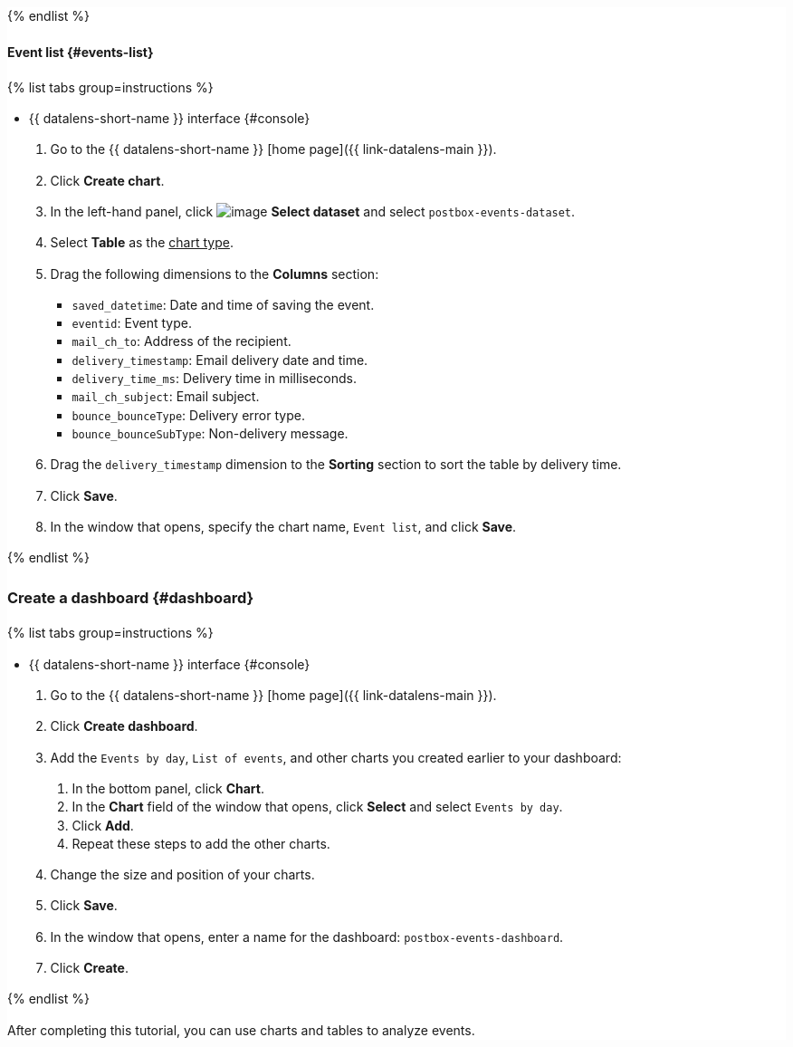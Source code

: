 {% endlist %}


#### Event list {#events-list}

{% list tabs group=instructions %}

- {{ datalens-short-name }} interface {#console}

  1. Go to the {{ datalens-short-name }} [home page]({{ link-datalens-main }}).
  1. Click **Create chart**.
  1. In the left-hand panel, click ![image](../../_assets/console-icons/archive.svg) **Select dataset** and select `postbox-events-dataset`.
  1. Select **Table** as the [chart type](../../datalens/visualization-ref/line-chart.md).
  1. Drag the following dimensions to the **Columns** section:

      * `saved_datetime`: Date and time of saving the event.
      * `eventid`: Event type.
      * `mail_ch_to`: Address of the recipient.
      * `delivery_timestamp`: Email delivery date and time.
      * `delivery_time_ms`: Delivery time in milliseconds.
      * `mail_ch_subject`: Email subject.
      * `bounce_bounceType`: Delivery error type.
      * `bounce_bounceSubType`: Non-delivery message.

  1. Drag the `delivery_timestamp` dimension to the **Sorting** section to sort the table by delivery time.
  1. Click **Save**.
  1. In the window that opens, specify the chart name, `Event list`, and click **Save**.

{% endlist %}


### Create a dashboard {#dashboard}

{% list tabs group=instructions %}

- {{ datalens-short-name }} interface {#console}

  1. Go to the {{ datalens-short-name }} [home page]({{ link-datalens-main }}).
  1. Click **Create dashboard**.
  1. Add the `Events by day`, `List of events`, and other charts you created earlier to your dashboard:

      1. In the bottom panel, click **Chart**.
      1. In the **Chart** field of the window that opens, click **Select** and select `Events by day`.
      1. Click **Add**.
      1. Repeat these steps to add the other charts.

  1. Change the size and position of your charts.
  1. Click **Save**.
  1. In the window that opens, enter a name for the dashboard: `postbox-events-dashboard`.
  1. Click **Create**.

{% endlist %}

After completing this tutorial, you can use charts and tables to analyze events.
